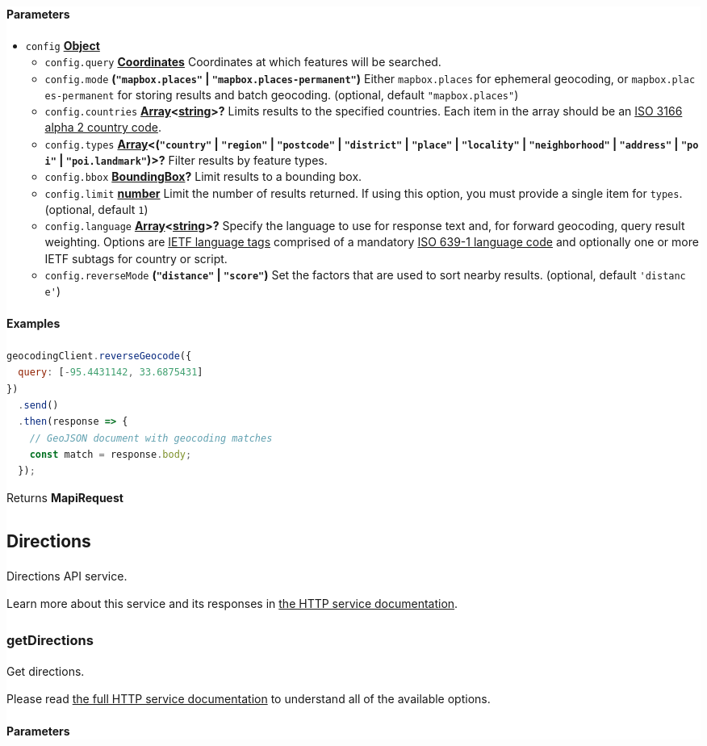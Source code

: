 #### Parameters

-   `config` **[Object][196]** 
    -   `config.query` **[Coordinates][226]** Coordinates at which features will be searched.
    -   `config.mode` **(`"mapbox.places"` \| `"mapbox.places-permanent"`)** Either `mapbox.places` for ephemeral geocoding, or `mapbox.places-permanent` for storing results and batch geocoding. (optional, default `"mapbox.places"`)
    -   `config.countries` **[Array][206]&lt;[string][197]>?** Limits results to the specified countries.
          Each item in the array should be an [ISO 3166 alpha 2 country code][231].
    -   `config.types` **[Array][206]&lt;(`"country"` \| `"region"` \| `"postcode"` \| `"district"` \| `"place"` \| `"locality"` \| `"neighborhood"` \| `"address"` \| `"poi"` \| `"poi.landmark"`)>?** Filter results by feature types.
    -   `config.bbox` **[BoundingBox][232]?** Limit results to a bounding box.
    -   `config.limit` **[number][201]** Limit the number of results returned. If using this option, you must provide a single item for `types`. (optional, default `1`)
    -   `config.language` **[Array][206]&lt;[string][197]>?** Specify the language to use for response text and, for forward geocoding, query result weighting.
         Options are [IETF language tags][233] comprised of a mandatory
         [ISO 639-1 language code][234] and optionally one or more IETF subtags for country or script.
    -   `config.reverseMode` **(`"distance"` \| `"score"`)** Set the factors that are used to sort nearby results. (optional, default `'distance'`)

#### Examples

```javascript
geocodingClient.reverseGeocode({
  query: [-95.4431142, 33.6875431]
})
  .send()
  .then(response => {
    // GeoJSON document with geocoding matches
    const match = response.body;
  });
```

Returns **MapiRequest** 

## Directions

Directions API service.

Learn more about this service and its responses in
[the HTTP service documentation][236].

### getDirections

Get directions.

Please read [the full HTTP service documentation][236]
to understand all of the available options.

#### Parameters


[1]: #styles
[2]: #getstyle
[3]: #parameters
[4]: #examples
[5]: #createstyle
[6]: #parameters-1
[7]: #examples-1
[8]: #updatestyle
[9]: #parameters-2
[10]: #examples-2
[11]: #deletestyle
[12]: #parameters-3
[13]: #examples-3
[14]: #liststyles
[15]: #parameters-4
[16]: #examples-4
[17]: #putstyleicon
[18]: #parameters-5
[19]: #examples-5
[20]: #deletestyleicon
[21]: #parameters-6
[22]: #examples-6
[23]: #getstylesprite
[24]: #parameters-7
[25]: #examples-7
[26]: #getfontglyphrange
[27]: #parameters-8
[28]: #examples-8
[29]: #getembeddablehtml
[30]: #parameters-9
[31]: #static
[32]: #getstaticimage
[33]: #parameters-10
[34]: #examples-9
[35]: #uploads
[36]: #listuploads
[37]: #parameters-11
[38]: #examples-10
[39]: #createuploadcredentials
[40]: #examples-11
[41]: #createupload
[42]: #parameters-12
[43]: #examples-12
[44]: #getupload
[45]: #parameters-13
[46]: #examples-13
[47]: #deleteupload
[48]: #parameters-14
[49]: #examples-14
[50]: #datasets
[51]: #listdatasets
[52]: #examples-15
[53]: #createdataset
[54]: #parameters-15
[55]: #examples-16
[56]: #getmetadata
[57]: #parameters-16
[58]: #examples-17
[59]: #updatemetadata
[60]: #parameters-17
[61]: #examples-18
[62]: #deletedataset
[63]: #parameters-18
[64]: #examples-19
[65]: #listfeatures
[66]: #parameters-19
[67]: #examples-20
[68]: #putfeature
[69]: #parameters-20
[70]: #examples-21
[71]: #getfeature
[72]: #parameters-21
[73]: #examples-22
[74]: #deletefeature
[75]: #parameters-22
[76]: #examples-23
[77]: #tilequery
[78]: #listfeatures-1
[79]: #parameters-23
[80]: #examples-24
[81]: #tilesets
[82]: #listtilesets
[83]: #parameters-24
[84]: #examples-25
[85]: #deletetilesetsource
[86]: #parameters-25
[87]: #examples-26
[88]: #deletetilesetsource-1
[89]: #parameters-26
[90]: #examples-27
[91]: #tilejsonmetadata
[92]: #parameters-27
[93]: #createtilesetsource
[94]: #parameters-28
[95]: #examples-28
[96]: #gettilesetsource
[97]: #parameters-29
[98]: #examples-29
[99]: #listtilesetsources
[100]: #parameters-30
[101]: #examples-30
[102]: #createtileset
[103]: #parameters-31
[104]: #examples-31
[105]: #publishtileset
[106]: #parameters-32
[107]: #examples-32
[108]: #tilesetstatus
[109]: #parameters-33
[110]: #examples-33
[111]: #tilesetjob
[112]: #parameters-34
[113]: #examples-34
[114]: #listtilesetjobs
[115]: #parameters-35
[116]: #examples-35
[117]: #gettilesetsqueue
[118]: #examples-36
[119]: #validaterecipe
[120]: #parameters-36
[121]: #examples-37
[122]: #getrecipe
[123]: #parameters-37
[124]: #examples-38
[125]: #updaterecipe
[126]: #parameters-38
[127]: #examples-39
[128]: #geocoding
[129]: #forwardgeocode
[130]: #parameters-39
[131]: #examples-40
[132]: #reversegeocode
[133]: #parameters-40
[134]: #examples-41
[135]: #directions
[136]: #getdirections
[137]: #parameters-41
[138]: #examples-42
[139]: #mapmatching
[140]: #getmatch
[141]: #parameters-42
[142]: #examples-43
[143]: #matrix
[144]: #getmatrix
[145]: #parameters-43
[146]: #examples-44
[147]: #optimization
[148]: #getoptimization
[149]: #parameters-44
[150]: #tokens
[151]: #listtokens
[152]: #examples-45
[153]: #createtoken
[154]: #parameters-45
[155]: #examples-46
[156]: #createtemporarytoken
[157]: #parameters-46
[158]: #examples-47
[159]: #updatetoken
[160]: #parameters-47
[161]: #examples-48
[162]: #gettoken
[163]: #examples-49
[164]: #deletetoken
[165]: #parameters-48
[166]: #examples-50
[167]: #listscopes
[168]: #examples-51
[169]: #data-structures
[170]: #directionswaypoint
[171]: #properties
[172]: #mapmatchingpoint
[173]: #properties-1
[174]: #matrixpoint
[175]: #properties-2
[176]: #optimizationwaypoint
[177]: #properties-3
[178]: #simplemarkeroverlay
[179]: #properties-4
[180]: #custommarkeroverlay
[181]: #properties-5
[182]: #pathoverlay
[183]: #properties-6
[184]: #geojsonoverlay
[185]: #properties-7
[186]: #uploadablefile
[187]: #coordinates
[188]: #boundingbox
[189]: #isochrone
[190]: #getcontours
[191]: #parameters-49
[192]: #distribution
[193]: #properties-8
[194]: https://docs.mapbox.com/api/maps/#styles
[195]: https://docs.mapbox.com/api/maps/#retrieve-a-style
[196]: https://developer.mozilla.org/docs/Web/JavaScript/Reference/Global_Objects/Object
[197]: https://developer.mozilla.org/docs/Web/JavaScript/Reference/Global_Objects/String
[198]: https://developer.mozilla.org/docs/Web/JavaScript/Reference/Global_Objects/Boolean
[199]: https://docs.mapbox.com/api/maps/#create-a-style
[200]: https://docs.mapbox.com/api/maps/#update-a-style
[201]: https://developer.mozilla.org/docs/Web/JavaScript/Reference/Global_Objects/Number
[202]: https://developer.mozilla.org/docs/Web/JavaScript/Reference/Global_Objects/Date
[203]: #uploadablefile
[204]: https://docs.mapbox.com/api/maps/#retrieve-a-sprite-image-or-json
[205]: https://docs.mapbox.com/api/maps/#retrieve-font-glyph-ranges
[206]: https://developer.mozilla.org/docs/Web/JavaScript/Reference/Global_Objects/Array
[207]: https://docs.mapbox.com/api/maps/#request-embeddable-html
[208]: https://docs.mapbox.com/api/maps/#static-images
[209]: https://docs.mapbox.com/api/maps/#uploads
[210]: https://docs.mapbox.com/api/maps/#retrieve-recent-upload-statuses
[211]: https://docs.mapbox.com/api/maps/#retrieve-s3-credentials
[212]: https://docs.mapbox.com/api/maps/#create-an-upload
[213]: https://docs.mapbox.com/api/maps/#retrieve-upload-status
[214]: https://docs.mapbox.com/api/maps/#remove-an-upload-status
[215]: https://docs.mapbox.com/api/maps/#datasets
[216]: https://docs.mapbox.com/api/maps/#list-datasets
[217]: https://docs.mapbox.com/api/maps/#create-a-dataset
[218]: https://docs.mapbox.com/api/maps/#retrieve-a-dataset
[219]: https://docs.mapbox.com/api/maps/#update-a-dataset
[220]: https://docs.mapbox.com/api/maps/#delete-a-dataset
[221]: https://docs.mapbox.com/api/maps/#list-features
[222]: https://docs.mapbox.com/api/maps/#insert-or-update-a-feature
[223]: https://docs.mapbox.com/api/maps/#retrieve-a-feature
[224]: https://docs.mapbox.com/api/maps/#delete-a-feature
[225]: https://docs.mapbox.com/api/maps/#tilequery
[226]: #coordinates
[227]: https://docs.mapbox.com/api/maps/#tilesets
[228]: https://docs.mapbox.com/help/troubleshooting/tileset-recipe-reference/
[229]: https://docs.mapbox.com/api/search/#geocoding
[230]: https://docs.mapbox.com/api/search/#forward-geocoding
[231]: https://en.wikipedia.org/wiki/ISO_3166-1_alpha-2
[232]: #boundingbox
[233]: https://en.wikipedia.org/wiki/IETF_language_tag
[234]: https://en.wikipedia.org/wiki/List_of_ISO_639-1_codes
[235]: https://docs.mapbox.com/api/search/#reverse-geocoding
[236]: https://docs.mapbox.com/api/navigation/#directions
[237]: #directionswaypoint
[238]: https://docs.mapbox.com/api/navigation/#instructions-languages
[239]: https://docs.mapbox.com/api/navigation/#map-matching
[240]: #mapmatchingpoint
[241]: https://docs.mapbox.com/api/navigation/#matrix
[242]: #matrixpoint
[243]: https://docs.mapbox.com/api/navigation/#optimization
[244]: #optimizationwaypoint
[245]: #distribution
[246]: https://docs.mapbox.com/api/accounts/#tokens
[247]: https://docs.mapbox.com/api/accounts/#list-tokens
[248]: https://docs.mapbox.com/api/accounts/#create-a-token
[249]: https://docs.mapbox.com/api/accounts/#create-a-temporary-token
[250]: https://docs.mapbox.com/api/accounts/#update-a-token
[251]: https://docs.mapbox.com/api/accounts/#retrieve-a-token
[252]: https://docs.mapbox.com/api/accounts/#delete-a-token
[253]: https://docs.mapbox.com/api/accounts/#list-scopes
[254]: https://www.mapbox.com/maki/
[255]: https://developer.mozilla.org/docs/Web/API/Blob
[256]: https://developer.mozilla.org/docs/Web/JavaScript/Reference/Global_Objects/ArrayBuffer
[257]: https://docs.mapbox.com/api/navigation/#isochrone
